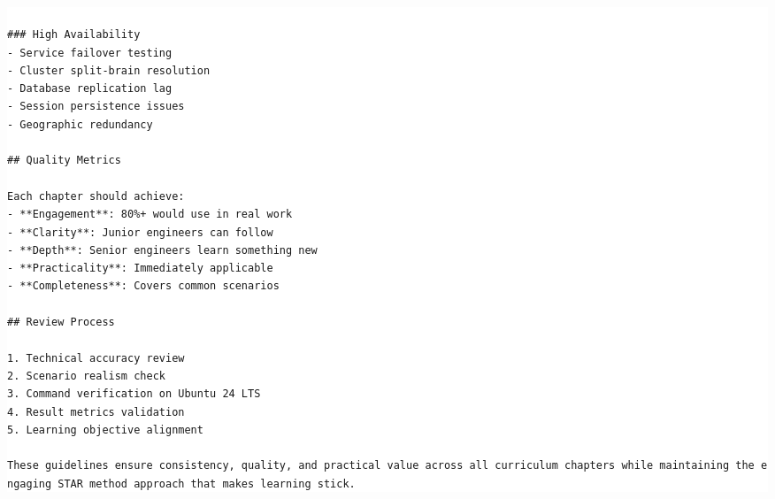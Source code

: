 ```

### High Availability
- Service failover testing
- Cluster split-brain resolution
- Database replication lag
- Session persistence issues
- Geographic redundancy

## Quality Metrics

Each chapter should achieve:
- **Engagement**: 80%+ would use in real work
- **Clarity**: Junior engineers can follow
- **Depth**: Senior engineers learn something new
- **Practicality**: Immediately applicable
- **Completeness**: Covers common scenarios

## Review Process

1. Technical accuracy review
2. Scenario realism check
3. Command verification on Ubuntu 24 LTS
4. Result metrics validation
5. Learning objective alignment

These guidelines ensure consistency, quality, and practical value across all curriculum chapters while maintaining the engaging STAR method approach that makes learning stick.